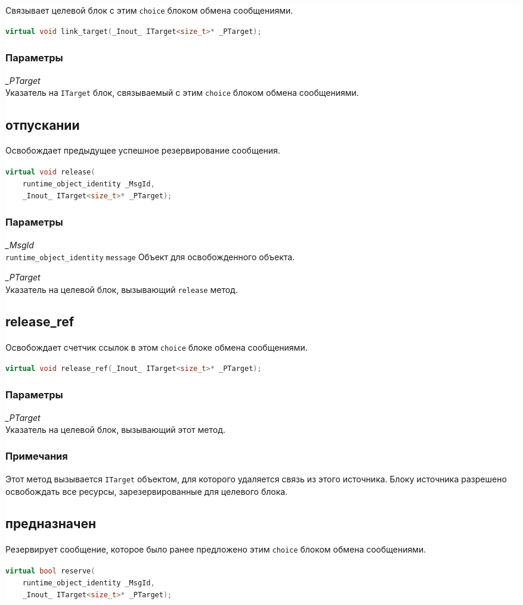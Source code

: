 Связывает целевой блок с этим `choice` блоком обмена сообщениями.

```cpp
virtual void link_target(_Inout_ ITarget<size_t>* _PTarget);
```

### <a name="parameters"></a>Параметры

*_PTarget*<br/>
Указатель на `ITarget` блок, связываемый с этим `choice` блоком обмена сообщениями.

## <a name="release"></a><a name="release"></a>отпускании

Освобождает предыдущее успешное резервирование сообщения.

```cpp
virtual void release(
    runtime_object_identity _MsgId,
    _Inout_ ITarget<size_t>* _PTarget);
```

### <a name="parameters"></a>Параметры

*_MsgId*<br/>
`runtime_object_identity` `message` Объект для освобожденного объекта.

*_PTarget*<br/>
Указатель на целевой блок, вызывающий `release` метод.

## <a name="release_ref"></a><a name="release_ref"></a>release_ref

Освобождает счетчик ссылок в этом `choice` блоке обмена сообщениями.

```cpp
virtual void release_ref(_Inout_ ITarget<size_t>* _PTarget);
```

### <a name="parameters"></a>Параметры

*_PTarget*<br/>
Указатель на целевой блок, вызывающий этот метод.

### <a name="remarks"></a>Примечания

Этот метод вызывается `ITarget` объектом, для которого удаляется связь из этого источника. Блоку источника разрешено освобождать все ресурсы, зарезервированные для целевого блока.

## <a name="reserve"></a><a name="reserve"></a>предназначен

Резервирует сообщение, которое было ранее предложено этим `choice` блоком обмена сообщениями.

```cpp
virtual bool reserve(
    runtime_object_identity _MsgId,
    _Inout_ ITarget<size_t>* _PTarget);
```
